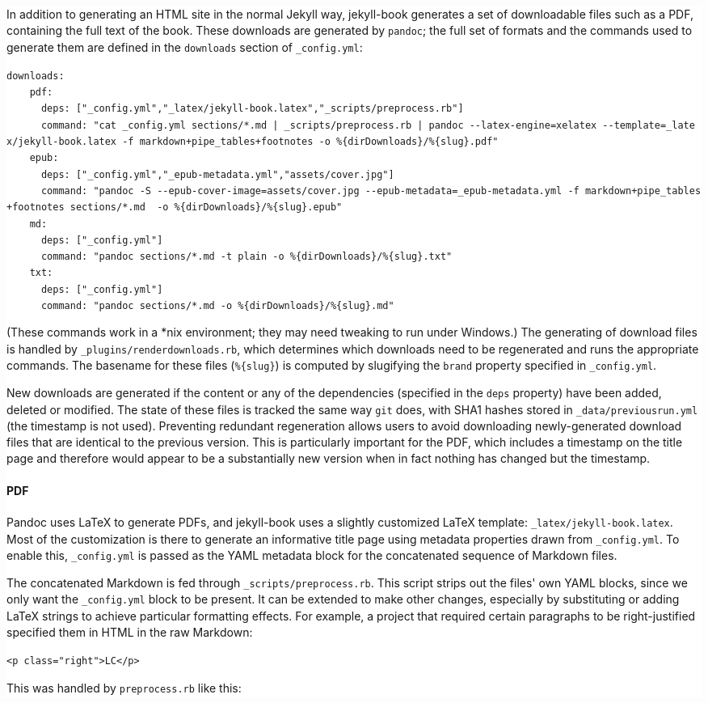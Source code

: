 In addition to generating an HTML site in the normal Jekyll way, jekyll-book generates a set of downloadable files such as a PDF, containing the full text of the book. These downloads are generated by ```pandoc```; the full set of formats and the commands used to generate them are defined in the ```downloads``` section of ```_config.yml```:

```
downloads:
    pdf:
      deps: ["_config.yml","_latex/jekyll-book.latex","_scripts/preprocess.rb"]
      command: "cat _config.yml sections/*.md | _scripts/preprocess.rb | pandoc --latex-engine=xelatex --template=_latex/jekyll-book.latex -f markdown+pipe_tables+footnotes -o %{dirDownloads}/%{slug}.pdf"
    epub:
      deps: ["_config.yml","_epub-metadata.yml","assets/cover.jpg"]
      command: "pandoc -S --epub-cover-image=assets/cover.jpg --epub-metadata=_epub-metadata.yml -f markdown+pipe_tables+footnotes sections/*.md  -o %{dirDownloads}/%{slug}.epub"
    md:
      deps: ["_config.yml"]
      command: "pandoc sections/*.md -t plain -o %{dirDownloads}/%{slug}.txt"
    txt:
      deps: ["_config.yml"]
      command: "pandoc sections/*.md -o %{dirDownloads}/%{slug}.md"
```

(These commands work in a \*nix environment; they may need tweaking to run under Windows.) The generating of download files is handled by ```_plugins/renderdownloads.rb```, which determines which downloads need to be regenerated and runs the appropriate commands. The basename for these files (```%{slug}```) is computed by slugifying the ```brand``` property specified in ```_config.yml```. 

New downloads are generated if the content or any of the dependencies (specified in the ```deps``` property) have been added, deleted or modified. The state of these files is tracked the same way ```git``` does, with SHA1 hashes stored in ```_data/previousrun.yml``` (the timestamp is not used). Preventing redundant regeneration allows users to avoid downloading newly-generated download files that are identical to the previous version. This is particularly important for the PDF, which includes a timestamp on the title page and therefore would appear to be a substantially new version when in fact nothing has changed but the timestamp.

#### PDF

Pandoc uses LaTeX to generate PDFs, and jekyll-book uses a slightly customized LaTeX template: ```_latex/jekyll-book.latex```. Most of the customization is there to generate an informative title page using metadata properties drawn from ```_config.yml```. To enable this, ```_config.yml``` is passed as the YAML metadata block for the concatenated sequence of Markdown files. 

The concatenated Markdown is fed through ```_scripts/preprocess.rb```. This script strips out the files' own YAML blocks, since we only want the ```_config.yml``` block to be present. It can be extended to make other changes, especially by substituting or adding LaTeX strings to achieve particular formatting effects. For example, a project that required certain paragraphs to be right-justified specified them in HTML in the raw Markdown:

```
<p class="right">LC</p>
```

This was handled by ```preprocess.rb``` like this:
